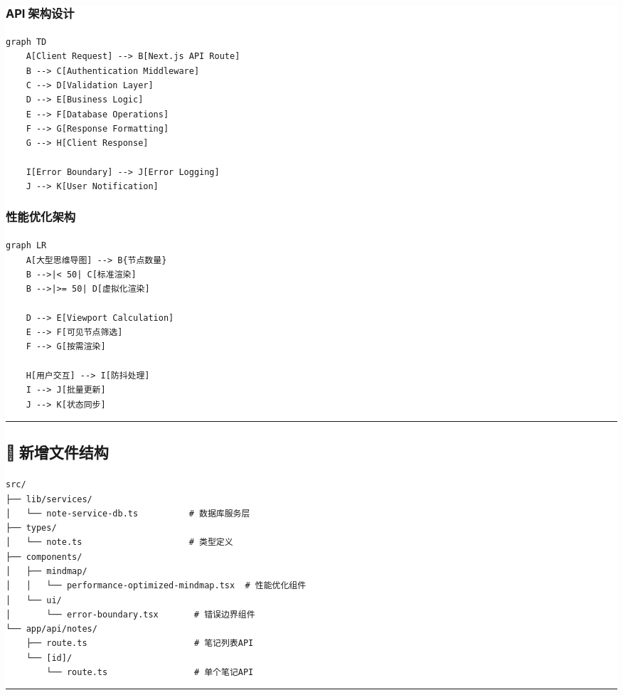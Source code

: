 ### API 架构设计

```mermaid
graph TD
    A[Client Request] --> B[Next.js API Route]
    B --> C[Authentication Middleware]
    C --> D[Validation Layer]
    D --> E[Business Logic]
    E --> F[Database Operations]
    F --> G[Response Formatting]
    G --> H[Client Response]

    I[Error Boundary] --> J[Error Logging]
    J --> K[User Notification]
```

### 性能优化架构

```mermaid
graph LR
    A[大型思维导图] --> B{节点数量}
    B -->|< 50| C[标准渲染]
    B -->|>= 50| D[虚拟化渲染]

    D --> E[Viewport Calculation]
    E --> F[可见节点筛选]
    F --> G[按需渲染]

    H[用户交互] --> I[防抖处理]
    I --> J[批量更新]
    J --> K[状态同步]
```

---

## 📁 新增文件结构

```
src/
├── lib/services/
│   └── note-service-db.ts          # 数据库服务层
├── types/
│   └── note.ts                     # 类型定义
├── components/
│   ├── mindmap/
│   │   └── performance-optimized-mindmap.tsx  # 性能优化组件
│   └── ui/
│       └── error-boundary.tsx       # 错误边界组件
└── app/api/notes/
    ├── route.ts                     # 笔记列表API
    └── [id]/
        └── route.ts                 # 单个笔记API
```

---